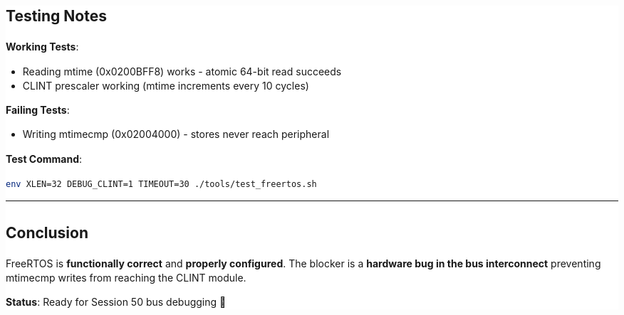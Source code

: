
## Testing Notes

**Working Tests**:
- Reading mtime (0x0200BFF8) works - atomic 64-bit read succeeds
- CLINT prescaler working (mtime increments every 10 cycles)

**Failing Tests**:
- Writing mtimecmp (0x02004000) - stores never reach peripheral

**Test Command**:
```bash
env XLEN=32 DEBUG_CLINT=1 TIMEOUT=30 ./tools/test_freertos.sh
```

---

## Conclusion

FreeRTOS is **functionally correct** and **properly configured**. The blocker is a **hardware bug in the bus interconnect** preventing mtimecmp writes from reaching the CLINT module.

**Status**: Ready for Session 50 bus debugging 🔧

